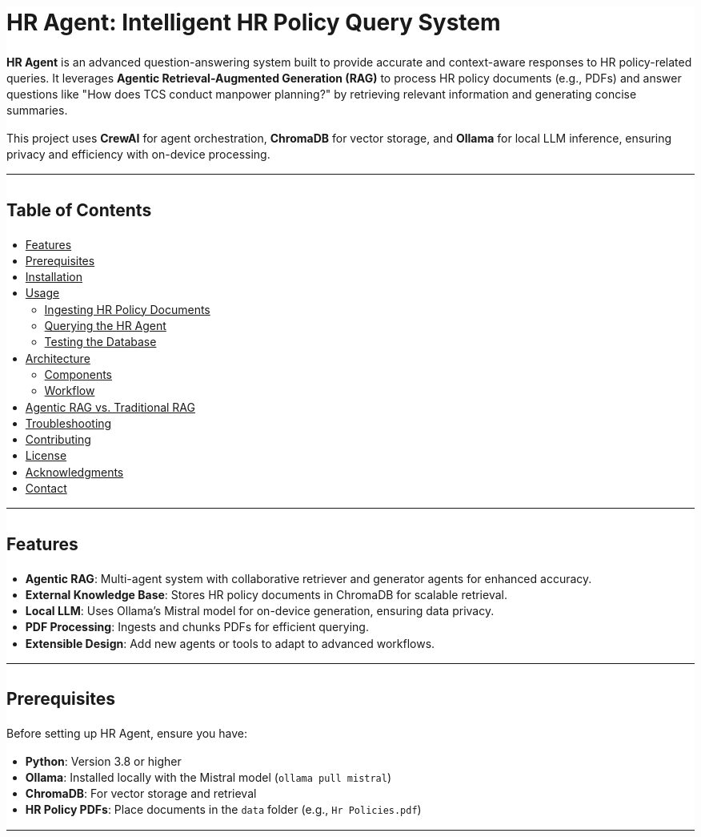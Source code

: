 # HR Agent: Intelligent HR Policy Query System

**HR Agent** is an advanced question-answering system built to provide accurate and context-aware responses to HR policy-related queries. It leverages **Agentic Retrieval-Augmented Generation (RAG)** to process HR policy documents (e.g., PDFs) and answer questions like "How does TCS conduct manpower planning?" by retrieving relevant information and generating concise summaries.

This project uses **CrewAI** for agent orchestration, **ChromaDB** for vector storage, and **Ollama** for local LLM inference, ensuring privacy and efficiency with on-device processing.

---

## Table of Contents
- [Features](#features)
- [Prerequisites](#prerequisites)
- [Installation](#installation)
- [Usage](#usage)
  - [Ingesting HR Policy Documents](#ingesting-hr-policy-documents)
  - [Querying the HR Agent](#querying-the-hr-agent)
  - [Testing the Database](#testing-the-database)
- [Architecture](#architecture)
  - [Components](#components)
  - [Workflow](#workflow)
- [Agentic RAG vs. Traditional RAG](#agentic-rag-vs-traditional-rag)
- [Troubleshooting](#troubleshooting)
- [Contributing](#contributing)
- [License](#license)
- [Acknowledgments](#acknowledgments)
- [Contact](#contact)

---

## Features
- **Agentic RAG**: Multi-agent system with collaborative retriever and generator agents for enhanced accuracy.
- **External Knowledge Base**: Stores HR policy documents in ChromaDB for scalable retrieval.
- **Local LLM**: Uses Ollama’s Mistral model for on-device generation, ensuring data privacy.
- **PDF Processing**: Ingests and chunks PDFs for efficient querying.
- **Extensible Design**: Add new agents or tools to adapt to advanced workflows.

---

## Prerequisites
Before setting up HR Agent, ensure you have:
- **Python**: Version 3.8 or higher
- **Ollama**: Installed locally with the Mistral model (`ollama pull mistral`)
- **ChromaDB**: For vector storage and retrieval
- **HR Policy PDFs**: Place documents in the `data` folder (e.g., `Hr Policies.pdf`)

---
